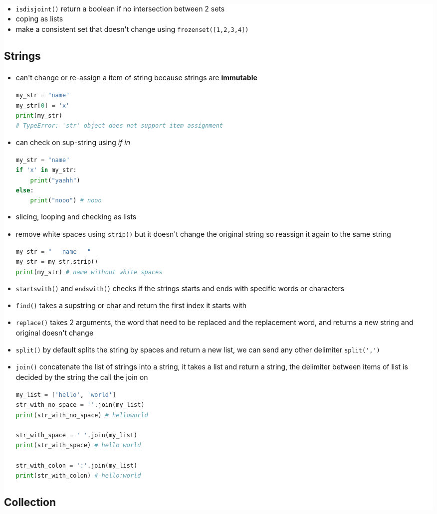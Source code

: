 - `isdisjoint()` return a boolean if no intersection between 2 sets
- coping as lists
- make a consistent set that doesn't change using `frozenset([1,2,3,4])`

## Strings

- can't change or re-assign a item of string because strings are **immutable**
  ```py
  my_str = "name"
  my_str[0] = 'x'
  print(my_str)
  # TypeError: 'str' object does not support item assignment
  ```
- can check on sup-string using _if in_
  ```py
  my_str = "name"
  if 'x' in my_str:
      print("yaahh")
  else:
      print("nooo") # nooo
  ```
- slicing, looping and checking as lists
- remove white spaces using `strip()` but it doesn't change the original string so reassign it again to the same string
  ```py
  my_str = "   name   "
  my_str = my_str.strip()
  print(my_str) # name without white spaces
  ```
- `startswith()` and `endswith()` checks if the strings starts and ends with specific words or characters
- `find()` takes a supstring or char and return the first index it starts with
- `replace()` takes 2 arguments, the word that need to be replaced and the replacement word, and returns a new string and original doesn't change
- `split()` by default splits the string by spaces and return a new list, we can send any other delimiter `split(',')`
- `join()` concatenate the list of strings into a string, it takes a list and return a string, the delimiter between items of list is decided by the string the call the join on

  ```py
  my_list = ['hello', 'world']
  str_with_no_space = ''.join(my_list)
  print(str_with_no_space) # helloworld

  str_with_space = ' '.join(my_list)
  print(str_with_space) # hello world

  str_with_colon = ':'.join(my_list)
  print(str_with_colon) # hello:world
  ```

## Collection
